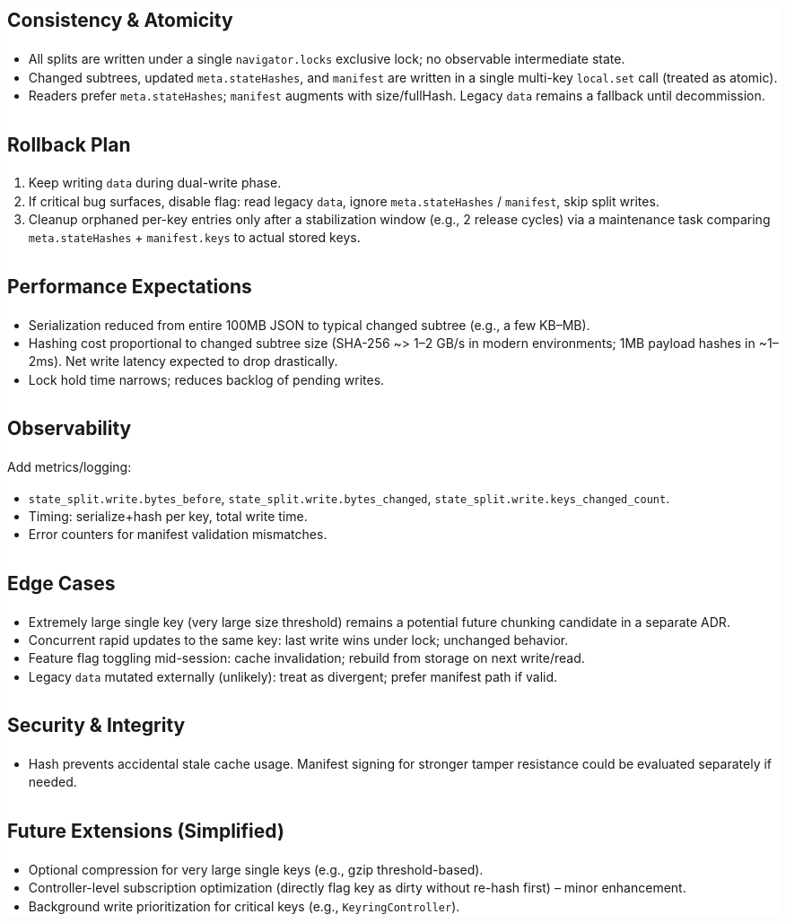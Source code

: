 ## Consistency & Atomicity

- All splits are written under a single `navigator.locks` exclusive lock; no observable intermediate state.
- Changed subtrees, updated `meta.stateHashes`, and `manifest` are written in a single multi-key `local.set` call (treated as atomic).
- Readers prefer `meta.stateHashes`; `manifest` augments with size/fullHash. Legacy `data` remains a fallback until decommission.

## Rollback Plan

1. Keep writing `data` during dual-write phase.
2. If critical bug surfaces, disable flag: read legacy `data`, ignore `meta.stateHashes` / `manifest`, skip split writes.
3. Cleanup orphaned per-key entries only after a stabilization window (e.g., 2 release cycles) via a maintenance task comparing `meta.stateHashes` + `manifest.keys` to actual stored keys.

## Performance Expectations

- Serialization reduced from entire 100MB JSON to typical changed subtree (e.g., a few KB–MB).
- Hashing cost proportional to changed subtree size (SHA-256 ~> 1–2 GB/s in modern environments; 1MB payload hashes in ~1–2ms). Net write latency expected to drop drastically.
- Lock hold time narrows; reduces backlog of pending writes.

## Observability

Add metrics/logging:

- `state_split.write.bytes_before`, `state_split.write.bytes_changed`, `state_split.write.keys_changed_count`.
- Timing: serialize+hash per key, total write time.
- Error counters for manifest validation mismatches.

## Edge Cases

- Extremely large single key (very large size threshold) remains a potential future chunking candidate in a separate ADR.
- Concurrent rapid updates to the same key: last write wins under lock; unchanged behavior.
- Feature flag toggling mid-session: cache invalidation; rebuild from storage on next write/read.
- Legacy `data` mutated externally (unlikely): treat as divergent; prefer manifest path if valid.

## Security & Integrity

- Hash prevents accidental stale cache usage. Manifest signing for stronger tamper resistance could be evaluated separately if needed.

## Future Extensions (Simplified)

- Optional compression for very large single keys (e.g., gzip threshold-based).
- Controller-level subscription optimization (directly flag key as dirty without re-hash first) – minor enhancement.
- Background write prioritization for critical keys (e.g., `KeyringController`).
